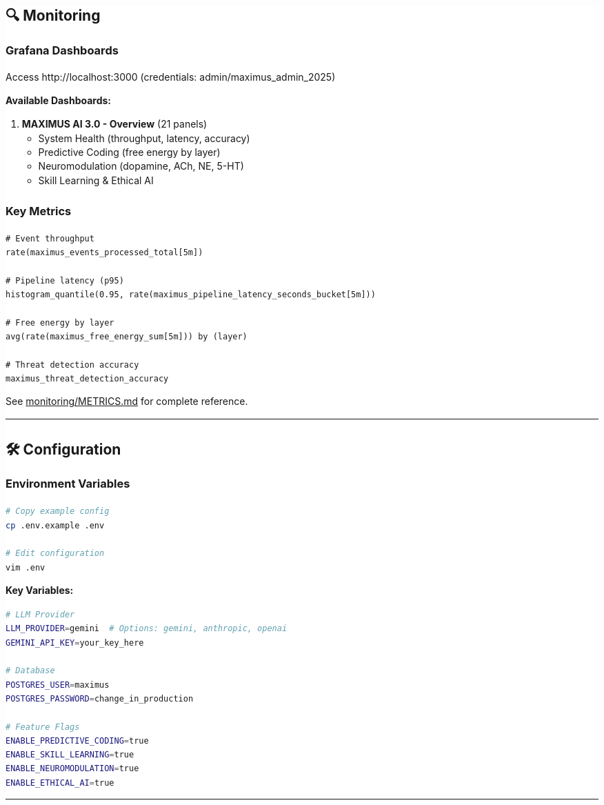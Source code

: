 
## 🔍 Monitoring

### Grafana Dashboards

Access http://localhost:3000 (credentials: admin/maximus_admin_2025)

**Available Dashboards:**

1. **MAXIMUS AI 3.0 - Overview** (21 panels)
   - System Health (throughput, latency, accuracy)
   - Predictive Coding (free energy by layer)
   - Neuromodulation (dopamine, ACh, NE, 5-HT)
   - Skill Learning & Ethical AI

### Key Metrics

```promql
# Event throughput
rate(maximus_events_processed_total[5m])

# Pipeline latency (p95)
histogram_quantile(0.95, rate(maximus_pipeline_latency_seconds_bucket[5m]))

# Free energy by layer
avg(rate(maximus_free_energy_sum[5m])) by (layer)

# Threat detection accuracy
maximus_threat_detection_accuracy
```

See [monitoring/METRICS.md](monitoring/METRICS.md) for complete reference.

---

## 🛠️ Configuration

### Environment Variables

```bash
# Copy example config
cp .env.example .env

# Edit configuration
vim .env
```

**Key Variables:**

```bash
# LLM Provider
LLM_PROVIDER=gemini  # Options: gemini, anthropic, openai
GEMINI_API_KEY=your_key_here

# Database
POSTGRES_USER=maximus
POSTGRES_PASSWORD=change_in_production

# Feature Flags
ENABLE_PREDICTIVE_CODING=true
ENABLE_SKILL_LEARNING=true
ENABLE_NEUROMODULATION=true
ENABLE_ETHICAL_AI=true
```

---